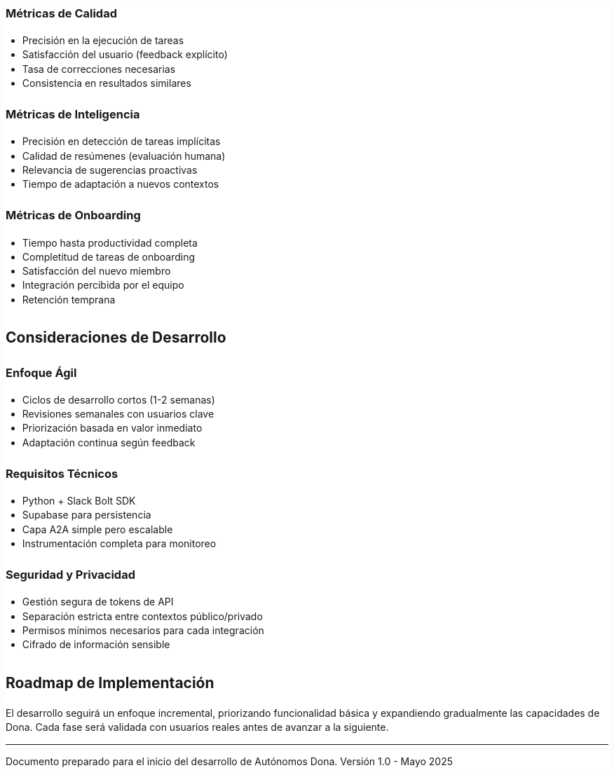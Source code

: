 ### Métricas de Calidad
- Precisión en la ejecución de tareas
- Satisfacción del usuario (feedback explícito)
- Tasa de correcciones necesarias
- Consistencia en resultados similares

### Métricas de Inteligencia
- Precisión en detección de tareas implícitas
- Calidad de resúmenes (evaluación humana)
- Relevancia de sugerencias proactivas
- Tiempo de adaptación a nuevos contextos

### Métricas de Onboarding
- Tiempo hasta productividad completa
- Completitud de tareas de onboarding
- Satisfacción del nuevo miembro
- Integración percibida por el equipo
- Retención temprana

## Consideraciones de Desarrollo

### Enfoque Ágil
- Ciclos de desarrollo cortos (1-2 semanas)
- Revisiones semanales con usuarios clave
- Priorización basada en valor inmediato
- Adaptación continua según feedback

### Requisitos Técnicos
- Python + Slack Bolt SDK
- Supabase para persistencia
- Capa A2A simple pero escalable
- Instrumentación completa para monitoreo

### Seguridad y Privacidad
- Gestión segura de tokens de API
- Separación estricta entre contextos público/privado
- Permisos mínimos necesarios para cada integración
- Cifrado de información sensible

## Roadmap de Implementación
El desarrollo seguirá un enfoque incremental, priorizando funcionalidad básica y expandiendo gradualmente las capacidades de Dona. Cada fase será validada con usuarios reales antes de avanzar a la siguiente.

---

Documento preparado para el inicio del desarrollo de Autónomos Dona.
Versión 1.0 - Mayo 2025